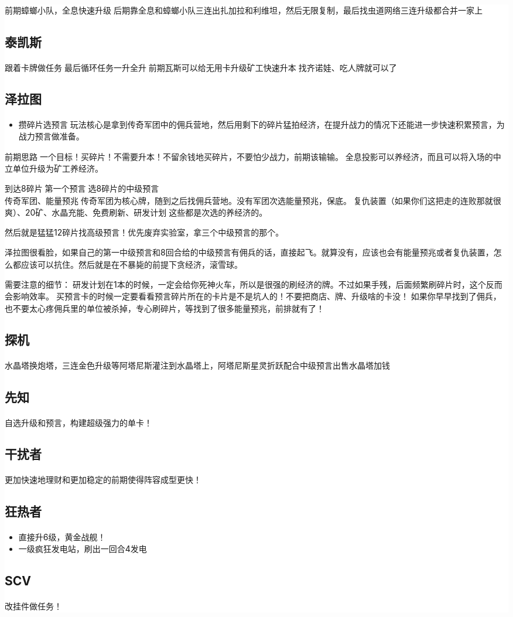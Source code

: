 
前期蟑螂小队，全息快速升级
后期靠全息和蟑螂小队三连出扎加拉和利维坦，然后无限复制，最后找虫道网络三连升级都合并一家上

## 泰凯斯
跟着卡牌做任务 最后循环任务一升全升 前期瓦斯可以给无用卡升级矿工快速升本
找齐诺娃、吃人牌就可以了

## 泽拉图
- 攒碎片选预言
玩法核心是拿到传奇军团中的佣兵营地，然后用剩下的碎片猛拍经济，在提升战力的情况下还能进一步快速积累预言，为战力预言做准备。

前期思路
一个目标！买碎片！不需要升本！不留余钱地买碎片，不要怕少战力，前期该输输。
全息投影可以养经济，而且可以将入场的中立单位升级为矿工养经济。

到达8碎片
第一个预言 选8碎片的中级预言  
传奇军团、能量预兆                 传奇军团为核心牌，随到之后找佣兵营地。没有军团次选能量预兆，保底。
复仇装置（如果你们这把走的连败那就很爽）、20矿、水晶充能、免费刷新、研发计划        这些都是次选的养经济的。

然后就是猛猛12碎片找高级预言！优先废弃实验室，拿三个中级预言的那个。

泽拉图很看脸，如果自己的第一中级预言和8回合给的中级预言有佣兵的话，直接起飞。就算没有，应该也会有能量预兆或者复仇装置，怎么都应该可以抗住。然后就是在不暴毙的前提下贪经济，滚雪球。

需要注意的细节：
研发计划在1本的时候，一定会给你死神火车，所以是很强的刷经济的牌。不过如果手残，后面频繁刷碎片时，这个反而会影响效率。
买预言卡的时候一定要看看预言碎片所在的卡片是不是坑人的！不要把商店、牌、升级啥的卡没！
如果你早早找到了佣兵，也不要太心疼佣兵里的单位被杀掉，专心刷碎片，等找到了很多能量预兆，前排就有了！




## 探机
水晶塔换炮塔，三连金色升级等阿塔尼斯灌注到水晶塔上，阿塔尼斯星灵折跃配合中级预言出售水晶塔加钱

## 先知
自选升级和预言，构建超级强力的单卡！

## 干扰者
更加快速地理财和更加稳定的前期使得阵容成型更快！

## 狂热者
- 直接升6级，黄金战舰！
- 一级疯狂发电站，刷出一回合4发电

## SCV
改挂件做任务！